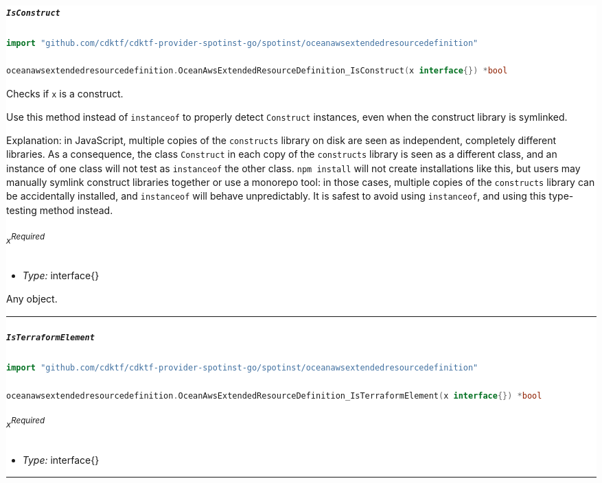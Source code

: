 
##### `IsConstruct` <a name="IsConstruct" id="@cdktf/provider-spotinst.oceanAwsExtendedResourceDefinition.OceanAwsExtendedResourceDefinition.isConstruct"></a>

```go
import "github.com/cdktf/cdktf-provider-spotinst-go/spotinst/oceanawsextendedresourcedefinition"

oceanawsextendedresourcedefinition.OceanAwsExtendedResourceDefinition_IsConstruct(x interface{}) *bool
```

Checks if `x` is a construct.

Use this method instead of `instanceof` to properly detect `Construct`
instances, even when the construct library is symlinked.

Explanation: in JavaScript, multiple copies of the `constructs` library on
disk are seen as independent, completely different libraries. As a
consequence, the class `Construct` in each copy of the `constructs` library
is seen as a different class, and an instance of one class will not test as
`instanceof` the other class. `npm install` will not create installations
like this, but users may manually symlink construct libraries together or
use a monorepo tool: in those cases, multiple copies of the `constructs`
library can be accidentally installed, and `instanceof` will behave
unpredictably. It is safest to avoid using `instanceof`, and using
this type-testing method instead.

###### `x`<sup>Required</sup> <a name="x" id="@cdktf/provider-spotinst.oceanAwsExtendedResourceDefinition.OceanAwsExtendedResourceDefinition.isConstruct.parameter.x"></a>

- *Type:* interface{}

Any object.

---

##### `IsTerraformElement` <a name="IsTerraformElement" id="@cdktf/provider-spotinst.oceanAwsExtendedResourceDefinition.OceanAwsExtendedResourceDefinition.isTerraformElement"></a>

```go
import "github.com/cdktf/cdktf-provider-spotinst-go/spotinst/oceanawsextendedresourcedefinition"

oceanawsextendedresourcedefinition.OceanAwsExtendedResourceDefinition_IsTerraformElement(x interface{}) *bool
```

###### `x`<sup>Required</sup> <a name="x" id="@cdktf/provider-spotinst.oceanAwsExtendedResourceDefinition.OceanAwsExtendedResourceDefinition.isTerraformElement.parameter.x"></a>

- *Type:* interface{}

---
